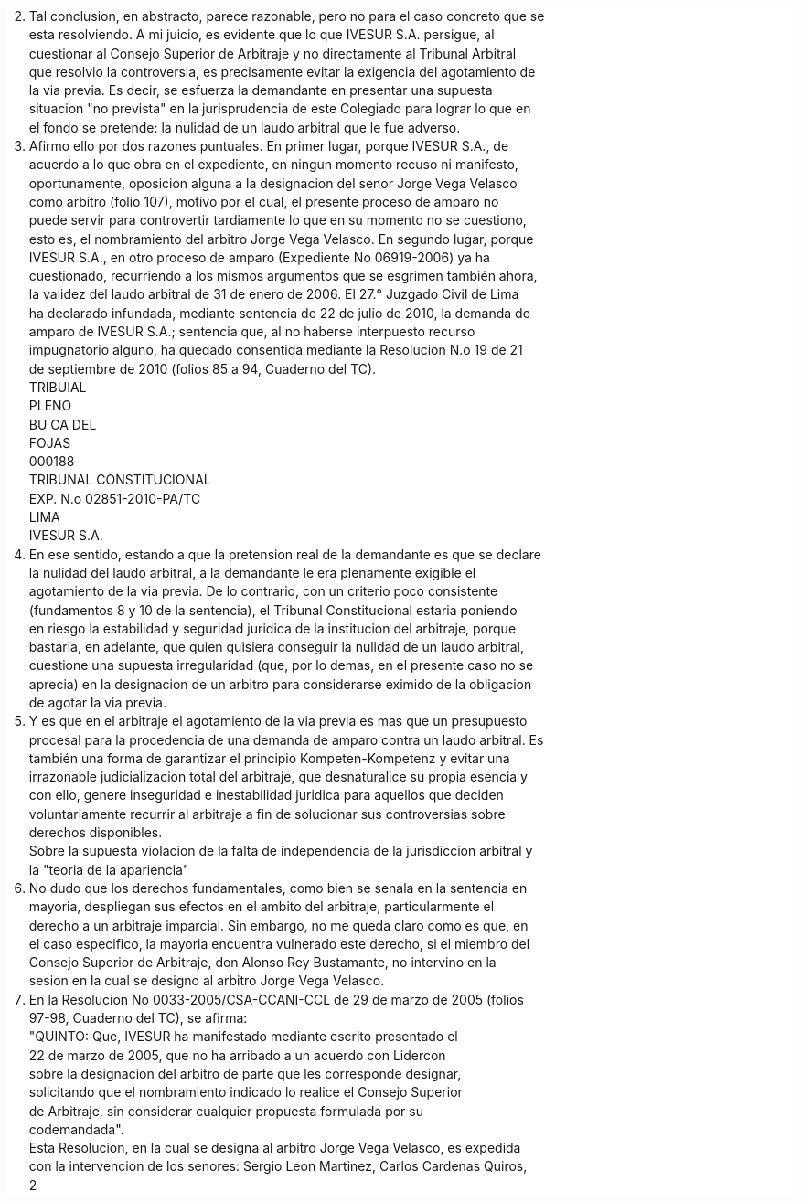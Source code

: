 2. Tal conclusion, en abstracto, parece razonable, pero no para el caso concreto que se  
esta resolviendo. A mi juicio, es evidente que lo que IVESUR S.A. persigue, al  
cuestionar al Consejo Superior de Arbitraje y no directamente al Tribunal Arbitral  
que resolvio la controversia, es precisamente evitar la exigencia del agotamiento de  
la via previa. Es decir, se esfuerza la demandante en presentar una supuesta  
situacion "no prevista" en la jurisprudencia de este Colegiado para lograr lo que en  
el fondo se pretende: la nulidad de un laudo arbitral que le fue adverso.  
3. Afirmo ello por dos razones puntuales. En primer lugar, porque IVESUR S.A., de  
acuerdo a lo que obra en el expediente, en ningun momento recuso ni manifesto,  
oportunamente, oposicion alguna a la designacion del senor Jorge Vega Velasco  
como arbitro (folio 107), motivo por el cual, el presente proceso de amparo no  
puede servir para controvertir tardiamente lo que en su momento no se cuestiono,  
esto es, el nombramiento del arbitro Jorge Vega Velasco. En segundo lugar, porque  
IVESUR S.A., en otro proceso de amparo (Expediente No 06919-2006) ya ha  
cuestionado, recurriendo a los mismos argumentos que se esgrimen también ahora,  
la validez del laudo arbitral de 31 de enero de 2006. El 27.° Juzgado Civil de Lima  
ha declarado infundada, mediante sentencia de 22 de julio de 2010, la demanda de  
amparo de IVESUR S.A.; sentencia que, al no haberse interpuesto recurso  
impugnatorio alguno, ha quedado consentida mediante la Resolucion N.o 19 de 21  
de septiembre de 2010 (folios 85 a 94, Cuaderno del TC).  
TRIBUIAL  
PLENO  
BU CA DEL  
FOJAS  
000188  
TRIBUNAL CONSTITUCIONAL  
EXP. N.o 02851-2010-PA/TC  
LIMA  
IVESUR S.A.  
4. En ese sentido, estando a que la pretension real de la demandante es que se declare  
la nulidad del laudo arbitral, a la demandante le era plenamente exigible el  
agotamiento de la via previa. De lo contrario, con un criterio poco consistente  
(fundamentos 8 y 10 de la sentencia), el Tribunal Constitucional estaria poniendo  
en riesgo la estabilidad y seguridad juridica de la institucion del arbitraje, porque  
bastaria, en adelante, que quien quisiera conseguir la nulidad de un laudo arbitral,  
cuestione una supuesta irregularidad (que, por lo demas, en el presente caso no se  
aprecia) en la designacion de un arbitro para considerarse eximido de la obligacion  
de agotar la via previa.  
5. Y es que en el arbitraje el agotamiento de la via previa es mas que un presupuesto  
procesal para la procedencia de una demanda de amparo contra un laudo arbitral. Es  
también una forma de garantizar el principio Kompeten-Kompetenz y evitar una  
irrazonable judicializacion total del arbitraje, que desnaturalice su propia esencia y  
con ello, genere inseguridad e inestabilidad juridica para aquellos que deciden  
voluntariamente recurrir al arbitraje a fin de solucionar sus controversias sobre  
derechos disponibles.  
Sobre la supuesta violacion de la falta de independencia de la jurisdiccion arbitral y  
la "teoria de la apariencia"  
6. No dudo que los derechos fundamentales, como bien se senala en la sentencia en  
mayoria, despliegan sus efectos en el ambito del arbitraje, particularmente el  
derecho a un arbitraje imparcial. Sin embargo, no me queda claro como es que, en  
el caso especifico, la mayoria encuentra vulnerado este derecho, si el miembro del  
Consejo Superior de Arbitraje, don Alonso Rey Bustamante, no intervino en la  
sesion en la cual se designo al arbitro Jorge Vega Velasco.  
7. En la Resolucion No 0033-2005/CSA-CCANI-CCL de 29 de marzo de 2005 (folios  
97-98, Cuaderno del TC), se afirma:  
"QUINTO: Que, IVESUR ha manifestado mediante escrito presentado el  
22 de marzo de 2005, que no ha arribado a un acuerdo con Lidercon  
sobre la designacion del arbitro de parte que les corresponde designar,  
solicitando que el nombramiento indicado lo realice el Consejo Superior  
de Arbitraje, sin considerar cualquier propuesta formulada por su  
codemandada".  
Esta Resolucion, en la cual se designa al arbitro Jorge Vega Velasco, es expedida  
con la intervencion de los senores: Sergio Leon Martinez, Carlos Cardenas Quiros,  
2  